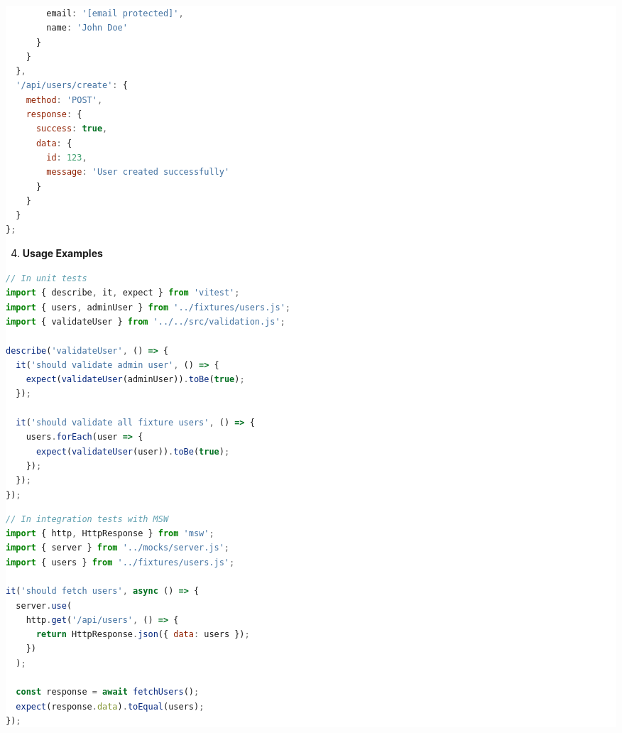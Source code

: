 ```javascript
        email: '[email protected]',
        name: 'John Doe'
      }
    }
  },
  '/api/users/create': {
    method: 'POST',
    response: {
      success: true,
      data: {
        id: 123,
        message: 'User created successfully'
      }
    }
  }
};
```

4. **Usage Examples**

```javascript
// In unit tests
import { describe, it, expect } from 'vitest';
import { users, adminUser } from '../fixtures/users.js';
import { validateUser } from '../../src/validation.js';

describe('validateUser', () => {
  it('should validate admin user', () => {
    expect(validateUser(adminUser)).toBe(true);
  });

  it('should validate all fixture users', () => {
    users.forEach(user => {
      expect(validateUser(user)).toBe(true);
    });
  });
});
```

```javascript
// In integration tests with MSW
import { http, HttpResponse } from 'msw';
import { server } from '../mocks/server.js';
import { users } from '../fixtures/users.js';

it('should fetch users', async () => {
  server.use(
    http.get('/api/users', () => {
      return HttpResponse.json({ data: users });
    })
  );

  const response = await fetchUsers();
  expect(response.data).toEqual(users);
});
```
